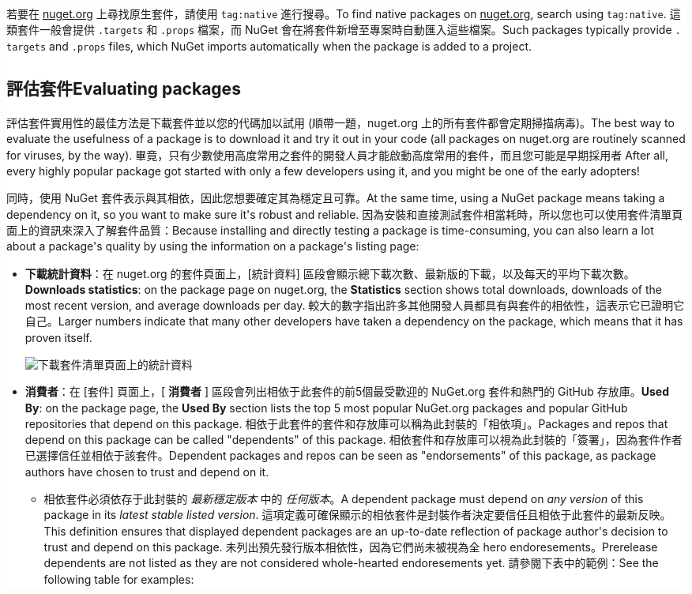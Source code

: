 <span data-ttu-id="34d5a-162">若要在 [nuget.org](https://www.nuget.org/packages) 上尋找原生套件，請使用 `tag:native` 進行搜尋。</span><span class="sxs-lookup"><span data-stu-id="34d5a-162">To find native packages on [nuget.org](https://www.nuget.org/packages), search using `tag:native`.</span></span> <span data-ttu-id="34d5a-163">這類套件一般會提供 `.targets` 和 `.props` 檔案，而 NuGet 會在將套件新增至專案時自動匯入這些檔案。</span><span class="sxs-lookup"><span data-stu-id="34d5a-163">Such packages typically provide `.targets` and `.props` files, which NuGet imports automatically when the package is added to a project.</span></span>

## <a name="evaluating-packages"></a><span data-ttu-id="34d5a-164">評估套件</span><span class="sxs-lookup"><span data-stu-id="34d5a-164">Evaluating packages</span></span>

<span data-ttu-id="34d5a-165">評估套件實用性的最佳方法是下載套件並以您的代碼加以試用 (順帶一題，nuget.org 上的所有套件都會定期掃描病毒)。</span><span class="sxs-lookup"><span data-stu-id="34d5a-165">The best way to evaluate the usefulness of a package is to download it and try it out in your code (all packages on nuget.org are routinely scanned for viruses, by the way).</span></span> <span data-ttu-id="34d5a-166">畢竟，只有少數使用高度常用之套件的開發人員才能啟動高度常用的套件，而且您可能是早期採用者 </span><span class="sxs-lookup"><span data-stu-id="34d5a-166">After all, every highly popular package got started with only a few developers using it, and you might be one of the early adopters!</span></span>

<span data-ttu-id="34d5a-167">同時，使用 NuGet 套件表示與其相依，因此您想要確定其為穩定且可靠。</span><span class="sxs-lookup"><span data-stu-id="34d5a-167">At the same time, using a NuGet package means taking a dependency on it, so you want to make sure it's robust and reliable.</span></span> <span data-ttu-id="34d5a-168">因為安裝和直接測試套件相當耗時，所以您也可以使用套件清單頁面上的資訊來深入了解套件品質：</span><span class="sxs-lookup"><span data-stu-id="34d5a-168">Because installing and directly testing a package is time-consuming, you can also learn a lot about a package's quality by using the information on a package's listing page:</span></span>

- <span data-ttu-id="34d5a-169">**下載統計資料**：在 nuget.org 的套件頁面上，[統計資料] 區段會顯示總下載次數、最新版的下載，以及每天的平均下載次數。</span><span class="sxs-lookup"><span data-stu-id="34d5a-169">**Downloads statistics**: on the package page on nuget.org, the **Statistics** section shows total downloads, downloads of the most recent version, and average downloads per day.</span></span> <span data-ttu-id="34d5a-170">較大的數字指出許多其他開發人員都具有與套件的相依性，這表示它已證明它自己。</span><span class="sxs-lookup"><span data-stu-id="34d5a-170">Larger numbers indicate that many other developers have taken a dependency on the package, which means that it has proven itself.</span></span>

    ![下載套件清單頁面上的統計資料](media/Finding-03-Downloads.png)

- <span data-ttu-id="34d5a-172">**消費者**：在 [套件] 頁面上，[ **消費者** ] 區段會列出相依于此套件的前5個最受歡迎的 NuGet.org 套件和熱門的 GitHub 存放庫。</span><span class="sxs-lookup"><span data-stu-id="34d5a-172">**Used By**: on the package page, the **Used By** section lists the top 5 most popular NuGet.org packages and popular GitHub repositories that depend on this package.</span></span> <span data-ttu-id="34d5a-173">相依于此套件的套件和存放庫可以稱為此封裝的「相依項」。</span><span class="sxs-lookup"><span data-stu-id="34d5a-173">Packages and repos that depend on this package can be called "dependents" of this package.</span></span> <span data-ttu-id="34d5a-174">相依套件和存放庫可以視為此封裝的「簽署」，因為套件作者已選擇信任並相依于該套件。</span><span class="sxs-lookup"><span data-stu-id="34d5a-174">Dependent packages and repos can be seen as "endorsements" of this package, as package authors have chosen to trust and depend on it.</span></span>
  - <span data-ttu-id="34d5a-175">相依套件必須依存于此封裝的 *最新穩定版本* 中的 *任何版本*。</span><span class="sxs-lookup"><span data-stu-id="34d5a-175">A dependent package must depend on *any version* of this package in its *latest stable listed version*.</span></span> <span data-ttu-id="34d5a-176">這項定義可確保顯示的相依套件是封裝作者決定要信任且相依于此套件的最新反映。</span><span class="sxs-lookup"><span data-stu-id="34d5a-176">This definition ensures that displayed dependent packages are an up-to-date reflection of package author's decision to trust and depend on this package.</span></span> <span data-ttu-id="34d5a-177">未列出預先發行版本相依性，因為它們尚未被視為全 hero endoresements。</span><span class="sxs-lookup"><span data-stu-id="34d5a-177">Prerelease dependents are not listed as they are not considered whole-hearted endoresements yet.</span></span> <span data-ttu-id="34d5a-178">請參閱下表中的範例：</span><span class="sxs-lookup"><span data-stu-id="34d5a-178">See the following table for examples:</span></span>
